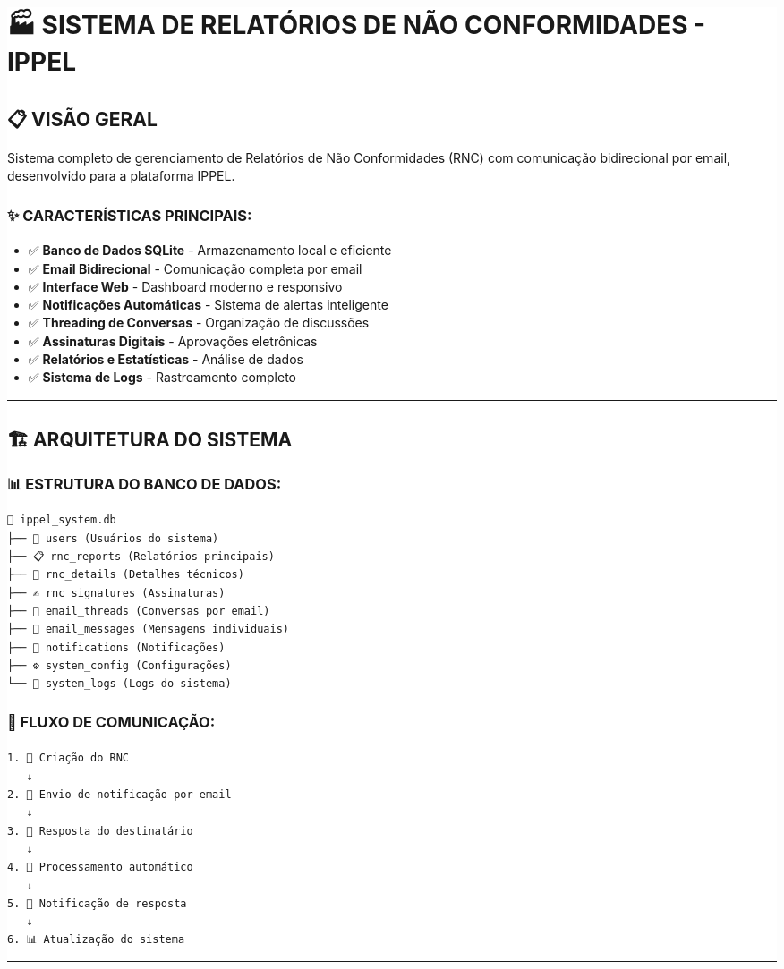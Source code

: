 # 🏭 SISTEMA DE RELATÓRIOS DE NÃO CONFORMIDADES - IPPEL

## 📋 **VISÃO GERAL**

Sistema completo de gerenciamento de Relatórios de Não Conformidades (RNC) com comunicação bidirecional por email, desenvolvido para a plataforma IPPEL.

### ✨ **CARACTERÍSTICAS PRINCIPAIS:**

- ✅ **Banco de Dados SQLite** - Armazenamento local e eficiente
- ✅ **Email Bidirecional** - Comunicação completa por email
- ✅ **Interface Web** - Dashboard moderno e responsivo
- ✅ **Notificações Automáticas** - Sistema de alertas inteligente
- ✅ **Threading de Conversas** - Organização de discussões
- ✅ **Assinaturas Digitais** - Aprovações eletrônicas
- ✅ **Relatórios e Estatísticas** - Análise de dados
- ✅ **Sistema de Logs** - Rastreamento completo

---

## 🏗️ **ARQUITETURA DO SISTEMA**

### **📊 ESTRUTURA DO BANCO DE DADOS:**

```
📁 ippel_system.db
├── 👥 users (Usuários do sistema)
├── 📋 rnc_reports (Relatórios principais)
├── 🔧 rnc_details (Detalhes técnicos)
├── ✍️ rnc_signatures (Assinaturas)
├── 📧 email_threads (Conversas por email)
├── 📨 email_messages (Mensagens individuais)
├── 🔔 notifications (Notificações)
├── ⚙️ system_config (Configurações)
└── 📝 system_logs (Logs do sistema)
```

### **🔄 FLUXO DE COMUNICAÇÃO:**

```
1. 📝 Criação do RNC
   ↓
2. 📧 Envio de notificação por email
   ↓
3. 📨 Resposta do destinatário
   ↓
4. 🔄 Processamento automático
   ↓
5. 🔔 Notificação de resposta
   ↓
6. 📊 Atualização do sistema
```

---